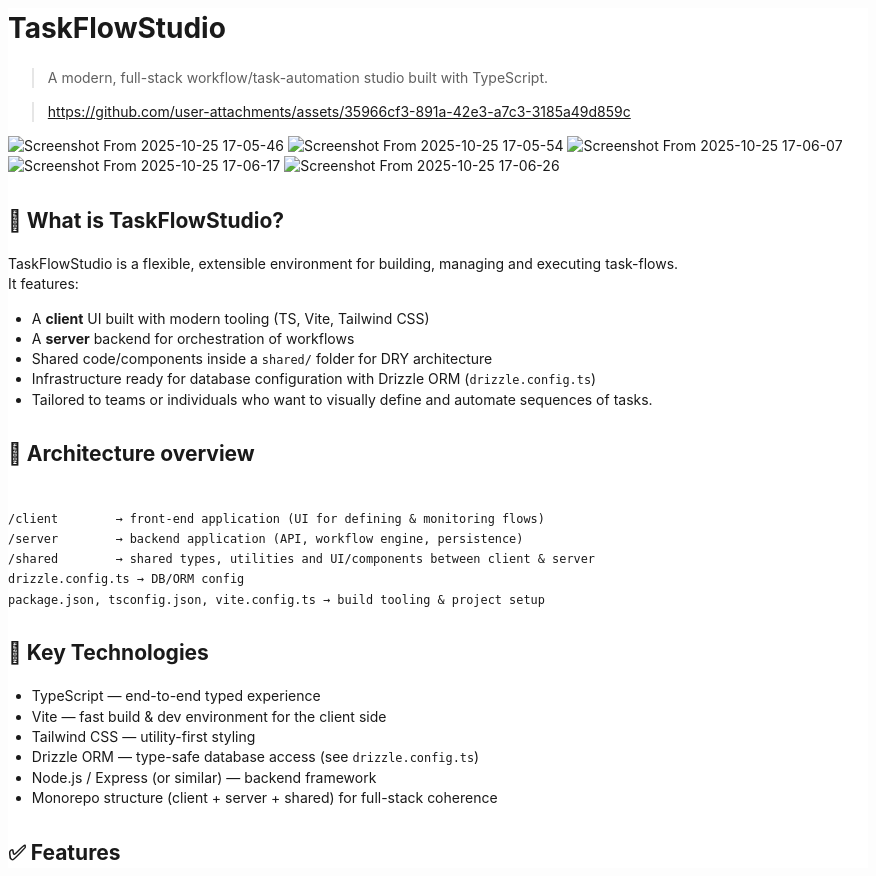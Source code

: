 
# TaskFlowStudio

> A modern, full-stack workflow/task-automation studio built with TypeScript.


> https://github.com/user-attachments/assets/35966cf3-891a-42e3-a7c3-3185a49d859c

<img width="1920" height="953" alt="Screenshot From 2025-10-25 17-05-46" src="https://github.com/user-attachments/assets/eba237ff-1b8d-4724-890b-d81af720f102" />
<img width="1920" height="953" alt="Screenshot From 2025-10-25 17-05-54" src="https://github.com/user-attachments/assets/07333177-d8c3-406a-af5c-03b8655e21b2" />
<img width="1920" height="953" alt="Screenshot From 2025-10-25 17-06-07" src="https://github.com/user-attachments/assets/afda2f11-b057-4277-a4f6-1157aa7af111" />
<img width="1920" height="953" alt="Screenshot From 2025-10-25 17-06-17" src="https://github.com/user-attachments/assets/457baf6f-5b65-4a35-9d6f-d64e83595b69" />
<img width="1920" height="953" alt="Screenshot From 2025-10-25 17-06-26" src="https://github.com/user-attachments/assets/a55f0daf-8814-4683-99c4-b3974a46ceb2" />


## 🚀 What is TaskFlowStudio?

TaskFlowStudio is a flexible, extensible environment for building, managing and executing task-flows.  
It features:

- A **client** UI built with modern tooling (TS, Vite, Tailwind CSS)  
- A **server** backend for orchestration of workflows  
- Shared code/components inside a `shared/` folder for DRY architecture  
- Infrastructure ready for database configuration with Drizzle ORM (`drizzle.config.ts`)  
- Tailored to teams or individuals who want to visually define and automate sequences of tasks.

## 🧱 Architecture overview

```

/client        → front-end application (UI for defining & monitoring flows)
/server        → backend application (API, workflow engine, persistence)
/shared        → shared types, utilities and UI/components between client & server
drizzle.config.ts → DB/ORM config
package.json, tsconfig.json, vite.config.ts → build tooling & project setup

````

## 🔧 Key Technologies

- TypeScript — end-to-end typed experience  
- Vite — fast build & dev environment for the client side  
- Tailwind CSS — utility-first styling  
- Drizzle ORM — type-safe database access (see `drizzle.config.ts`)  
- Node.js / Express (or similar) — backend framework  
- Monorepo structure (client + server + shared) for full-stack coherence  

## ✅ Features
